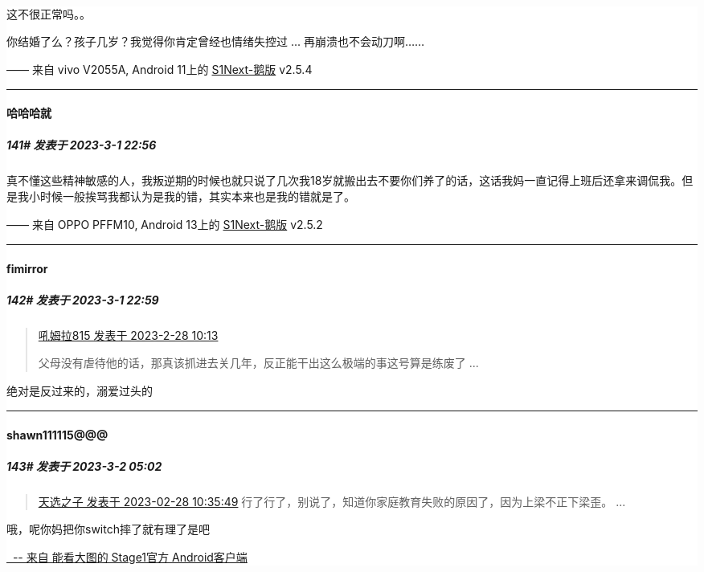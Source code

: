 这不很正常吗。。

你结婚了么？孩子几岁？我觉得你肯定曾经也情绪失控过 ...</blockquote>
再崩溃也不会动刀啊……

—— 来自 vivo V2055A, Android 11上的 [S1Next-鹅版](https://github.com/ykrank/S1-Next/releases) v2.5.4


*****

####  哈哈哈就  
##### 141#       发表于 2023-3-1 22:56

真不懂这些精神敏感的人，我叛逆期的时候也就只说了几次我18岁就搬出去不要你们养了的话，这话我妈一直记得上班后还拿来调侃我。但是我小时候一般挨骂我都认为是我的错，其实本来也是我的错就是了。

—— 来自 OPPO PFFM10, Android 13上的 [S1Next-鹅版](https://github.com/ykrank/S1-Next/releases) v2.5.2

*****

####  fimirror  
##### 142#       发表于 2023-3-1 22:59

<blockquote><a href="httphttps://bbs.saraba1st.com/2b/forum.php?mod=redirect&amp;goto=findpost&amp;pid=59911963&amp;ptid=2121685" target="_blank">吼姆拉815 发表于 2023-2-28 10:13</a>

父母没有虐待他的话，那真该抓进去关几年，反正能干出这么极端的事这号算是练废了 ...</blockquote>
绝对是反过来的，溺爱过头的


*****

####  shawn111115@@@  
##### 143#       发表于 2023-3-2 05:02

<blockquote><a href="httphttps://bbs.saraba1st.com/2b/forum.php?mod=redirect&amp;goto=findpost&amp;pid=59912249&amp;ptid=2121685" target="_blank">天选之子 发表于 2023-02-28 10:35:49</a>
行了行了，别说了，知道你家庭教育失败的原因了，因为上梁不正下梁歪。 ...</blockquote>哦，呢你妈把你switch摔了就有理了是吧

[  -- 来自 能看大图的 Stage1官方 Android客户端](https://www.coolapk.com/apk/140634)

